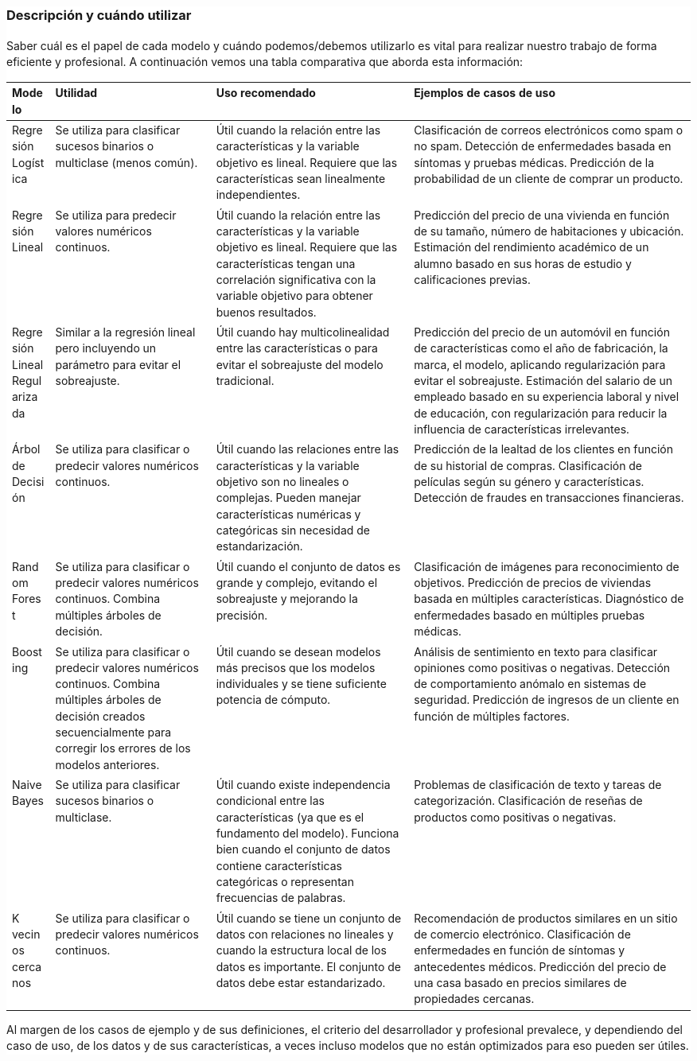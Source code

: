 ### Descripción y cuándo utilizar

Saber cuál es el papel de cada modelo y cuándo podemos/debemos utilizarlo es vital para realizar nuestro trabajo de forma eficiente y profesional. A continuación vemos una tabla comparativa que aborda esta información:

|   Modelo   |   Utilidad   |   Uso recomendado   |   Ejemplos de casos de uso   |
|:-----------|:-------------|:--------------------|:-----------------------------|
| Regresión Logística | Se utiliza para clasificar sucesos binarios o multiclase (menos común). | Útil cuando la relación entre las características y la variable objetivo es lineal. Requiere que las características sean linealmente independientes. | Clasificación de correos electrónicos como spam o no spam. Detección de enfermedades basada en síntomas y pruebas médicas. Predicción de la probabilidad de un cliente de comprar un producto. |
| Regresión Lineal | Se utiliza para predecir valores numéricos continuos. | Útil cuando la relación entre las características y la variable objetivo es lineal. Requiere que las características tengan una correlación significativa con la variable objetivo para obtener buenos resultados. | Predicción del precio de una vivienda en función de su tamaño, número de habitaciones y ubicación. Estimación del rendimiento académico de un alumno basado en sus horas de estudio y calificaciones previas. |
| Regresión Lineal Regularizada | Similar a la regresión lineal pero incluyendo un parámetro para evitar el sobreajuste. | Útil cuando hay multicolinealidad entre las características o para evitar el sobreajuste del modelo tradicional. | Predicción del precio de un automóvil en función de características como el año de fabricación, la marca, el modelo, aplicando regularización para evitar el sobreajuste. Estimación del salario de un empleado basado en su experiencia laboral y nivel de educación, con regularización para reducir la influencia de características irrelevantes. |
| Árbol de Decisión | Se utiliza para clasificar o predecir valores numéricos continuos. | Útil cuando las relaciones entre las características y la variable objetivo son no lineales o complejas. Pueden manejar características numéricas y categóricas sin necesidad de estandarización. | Predicción de la lealtad de los clientes en función de su historial de compras. Clasificación de películas según su género y características. Detección de fraudes en transacciones financieras. |
| Random Forest | Se utiliza para clasificar o predecir valores numéricos continuos. Combina múltiples árboles de decisión. | Útil cuando el conjunto de datos es grande y complejo, evitando el sobreajuste y mejorando la precisión. | Clasificación de imágenes para reconocimiento de objetivos. Predicción de precios de viviendas basada en múltiples características. Diagnóstico de enfermedades basado en múltiples pruebas médicas. |
| Boosting | Se utiliza para clasificar o predecir valores numéricos continuos. Combina múltiples árboles de decisión creados secuencialmente para corregir los errores de los modelos anteriores. | Útil cuando se desean modelos más precisos que los modelos individuales y se tiene suficiente potencia de cómputo. | Análisis de sentimiento en texto para clasificar opiniones como positivas o negativas. Detección de comportamiento anómalo en sistemas de seguridad. Predicción de ingresos de un cliente en función de múltiples factores. |
| Naive Bayes | Se utiliza para clasificar sucesos binarios o multiclase. | Útil cuando existe independencia condicional entre las características (ya que es el fundamento del modelo). Funciona bien cuando el conjunto de datos contiene características categóricas o representan frecuencias de palabras. | Problemas de clasificación de texto y tareas de categorización. Clasificación de reseñas de productos como positivas o negativas. |
| K vecinos cercanos | Se utiliza para clasificar o predecir valores numéricos continuos. | Útil cuando se tiene un conjunto de datos con relaciones no lineales y cuando la estructura local de los datos es importante. El conjunto de datos debe estar estandarizado. | Recomendación de productos similares en un sitio de comercio electrónico. Clasificación de enfermedades en función de síntomas y antecedentes médicos. Predicción del precio de una casa basado en precios similares de propiedades cercanas. |

Al margen de los casos de ejemplo y de sus definiciones, el criterio del desarrollador y profesional prevalece, y dependiendo del caso de uso, de los datos y de sus características, a veces incluso modelos que no están optimizados para eso pueden ser útiles.
